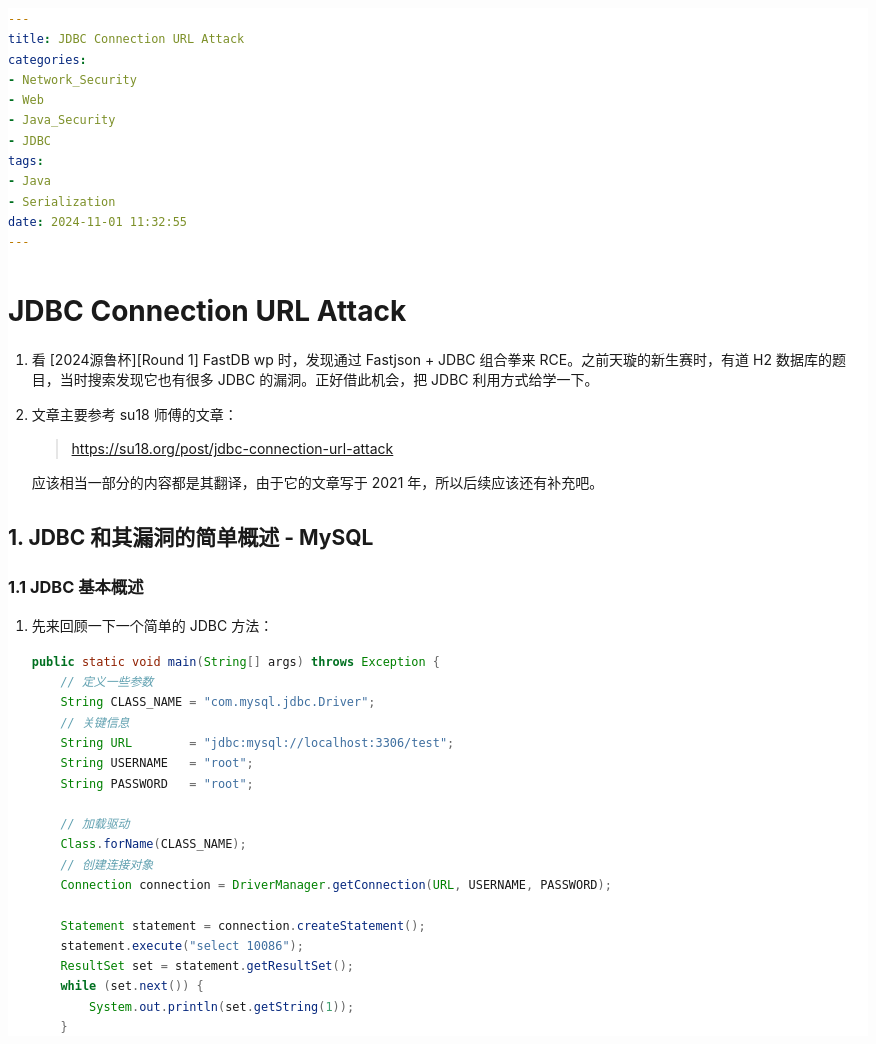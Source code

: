 ```yaml
---
title: JDBC Connection URL Attack
categories:
- Network_Security
- Web
- Java_Security
- JDBC
tags:
- Java
- Serialization
date: 2024-11-01 11:32:55
---
```


# JDBC Connection URL Attack

1. 看 \[2024源鲁杯\]\[Round 1\] FastDB wp 时，发现通过 Fastjson + JDBC 组合拳来 RCE。之前天璇的新生赛时，有道 H2 数据库的题目，当时搜索发现它也有很多 JDBC 的漏洞。正好借此机会，把 JDBC 利用方式给学一下。

2. 文章主要参考 su18 师傅的文章：

    > https://su18.org/post/jdbc-connection-url-attack

    应该相当一部分的内容都是其翻译，由于它的文章写于 2021 年，所以后续应该还有补充吧。

## 1. JDBC 和其漏洞的简单概述 - MySQL

### 1.1 JDBC 基本概述

1. 先来回顾一下一个简单的 JDBC 方法：
    ```java
    public static void main(String[] args) throws Exception {
        // 定义一些参数
        String CLASS_NAME = "com.mysql.jdbc.Driver";
        // 关键信息
        String URL        = "jdbc:mysql://localhost:3306/test";
        String USERNAME   = "root";
        String PASSWORD   = "root";
    
        // 加载驱动
        Class.forName(CLASS_NAME);
        // 创建连接对象
        Connection connection = DriverManager.getConnection(URL, USERNAME, PASSWORD);
    
        Statement statement = connection.createStatement();
        statement.execute("select 10086");
        ResultSet set = statement.getResultSet();
        while (set.next()) {
            System.out.println(set.getString(1));
        }
    